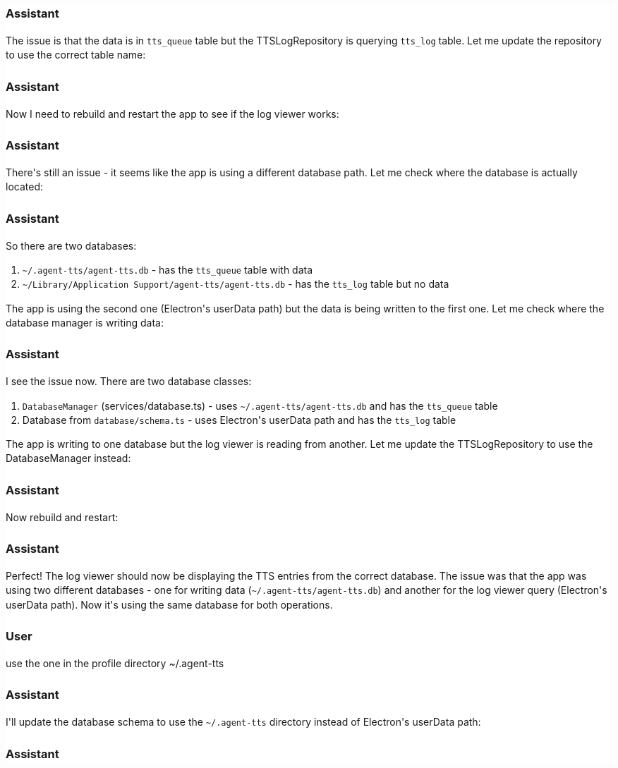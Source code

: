 ### Assistant

The issue is that the data is in `tts_queue` table but the TTSLogRepository is querying `tts_log` table. Let me update the repository to use the correct table name:

### Assistant

Now I need to rebuild and restart the app to see if the log viewer works:

### Assistant

There's still an issue - it seems like the app is using a different database path. Let me check where the database is actually located:

### Assistant

So there are two databases:
1. `~/.agent-tts/agent-tts.db` - has the `tts_queue` table with data
2. `~/Library/Application Support/agent-tts/agent-tts.db` - has the `tts_log` table but no data

The app is using the second one (Electron's userData path) but the data is being written to the first one. Let me check where the database manager is writing data:

### Assistant

I see the issue now. There are two database classes:
1. `DatabaseManager` (services/database.ts) - uses `~/.agent-tts/agent-tts.db` and has the `tts_queue` table
2. Database from `database/schema.ts` - uses Electron's userData path and has the `tts_log` table

The app is writing to one database but the log viewer is reading from another. Let me update the TTSLogRepository to use the DatabaseManager instead:

### Assistant

Now rebuild and restart:

### Assistant

Perfect! The log viewer should now be displaying the TTS entries from the correct database. The issue was that the app was using two different databases - one for writing data (`~/.agent-tts/agent-tts.db`) and another for the log viewer query (Electron's userData path). Now it's using the same database for both operations.

### User
use the one in the profile directory ~/.agent-tts

### Assistant

I'll update the database schema to use the `~/.agent-tts` directory instead of Electron's userData path:

### Assistant
